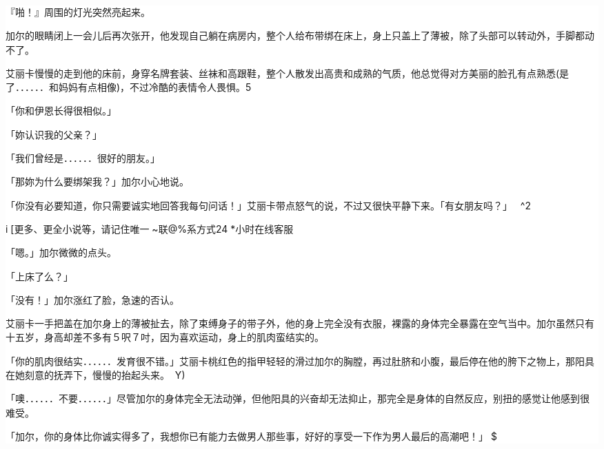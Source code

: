 
『啪！』周围的灯光突然亮起来。





加尔的眼睛闭上一会儿后再次张开，他发现自己躺在病房内，整个人给布带绑在床上，身上只盖上了薄被，除了头部可以转动外，手脚都动不了。





艾丽卡慢慢的走到他的床前，身穿名牌套装、丝袜和高跟鞋，整个人散发出高贵和成熟的气质，他总觉得对方美丽的脸孔有点熟悉(是了．．．．．．和妈妈有点相像)，不过冷酷的表情令人畏惧。5



「你和伊恩长得很相似。」





「妳认识我的父亲？」





「我们曾经是．．．．．．很好的朋友。」



「那妳为什么要绑架我？」加尔小心地说。





「你没有必要知道，你只需要诚实地回答我每句问话！」艾丽卡带点怒气的说，不过又很快平静下来。「有女朋友吗？」   ^2

i [更多、更全小说等，请记住唯一 ~联@%系方式24 *小时在线客服



「嗯。」加尔微微的点头。





「上床了么？」



「没有！」加尔涨红了脸，急速的否认。





艾丽卡一手把盖在加尔身上的薄被扯去，除了束缚身子的带子外，他的身上完全没有衣服，裸露的身体完全暴露在空气当中。加尔虽然只有十五岁，身高却差不多有５呎７吋，因为喜欢运动，身上的肌肉蛮结实的。



「你的肌肉很结实．．．．．．发育很不错。」艾丽卡桃红色的指甲轻轻的滑过加尔的胸膛，再过肚脐和小腹，最后停在他的胯下之物上，那阳具在她刻意的抚弄下，慢慢的抬起头来。  Y)





「噢．．．．．．不要．．．．．．」尽管加尔的身体完全无法动弹，但他阳具的兴奋却无法抑止，那完全是身体的自然反应，别扭的感觉让他感到很难受。





「加尔，你的身体比你诚实得多了，我想你已有能力去做男人那些事，好好的享受一下作为男人最后的高潮吧！」 $
